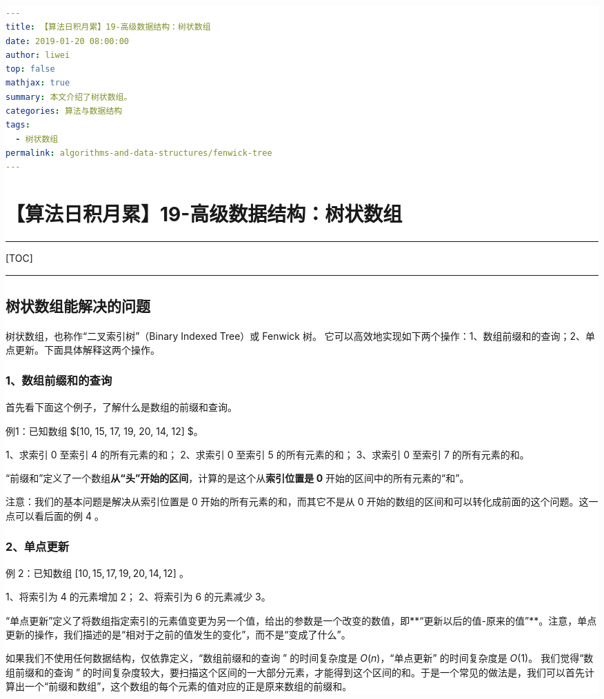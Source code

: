 ```yaml
---
title: 【算法日积月累】19-高级数据结构：树状数组
date: 2019-01-20 08:00:00
author: liwei
top: false
mathjax: true
summary: 本文介绍了树状数组。
categories: 算法与数据结构
tags:
  - 树状数组
permalink: algorithms-and-data-structures/fenwick-tree
---
```


# 【算法日积月累】19-高级数据结构：树状数组

---

[TOC]

---

## 树状数组能解决的问题
树状数组，也称作“二叉索引树”（Binary Indexed Tree）或 Fenwick 树。  它可以高效地实现如下两个操作：1、数组前缀和的查询；2、单点更新。下面具体解释这两个操作。

### 1、数组前缀和的查询 

首先看下面这个例子，了解什么是数组的前缀和查询。

例1：已知数组 $[10, 15, 17, 19, 20, 14, 12] $。

1、求索引 $0$ 至索引 $4$ 的所有元素的和；
2、求索引 $0$ 至索引 $5$ 的所有元素的和；
3、求索引 $0$ 至索引 $7$ 的所有元素的和。

“前缀和”定义了一个数组**从“头”开始的区间**，计算的是这个从**索引位置是 $ 0$** 开始的区间中的所有元素的“和”。

注意：我们的基本问题是解决从索引位置是 $0$ 开始的所有元素的和，而其它不是从 $0$ 开始的数组的区间和可以转化成前面的这个问题。这一点可以看后面的例 4 。

### 2、单点更新

例 2：已知数组 $[10, 15, 17, 19, 20, 14, 12]$ 。

1、将索引为 $4$ 的元素增加 $2$；
2、将索引为 $6$ 的元素减少 $3$。


“单点更新”定义了将数组指定索引的元素值变更为另一个值，给出的参数是一个改变的数值，即**“更新以后的值-原来的值”**。注意，单点更新的操作，我们描述的是“相对于之前的值发生的变化”，而不是“变成了什么”。

如果我们不使用任何数据结构，仅依靠定义，“数组前缀和的查询 ” 的时间复杂度是 $O(n)$，“单点更新” 的时间复杂度是 $O(1)$。
我们觉得“数组前缀和的查询 ”  的时间复杂度较大，要扫描这个区间的一大部分元素，才能得到这个区间的和。于是一个常见的做法是，我们可以首先计算出一个“前缀和数组”，这个数组的每个元素的值对应的正是原来数组的前缀和。
